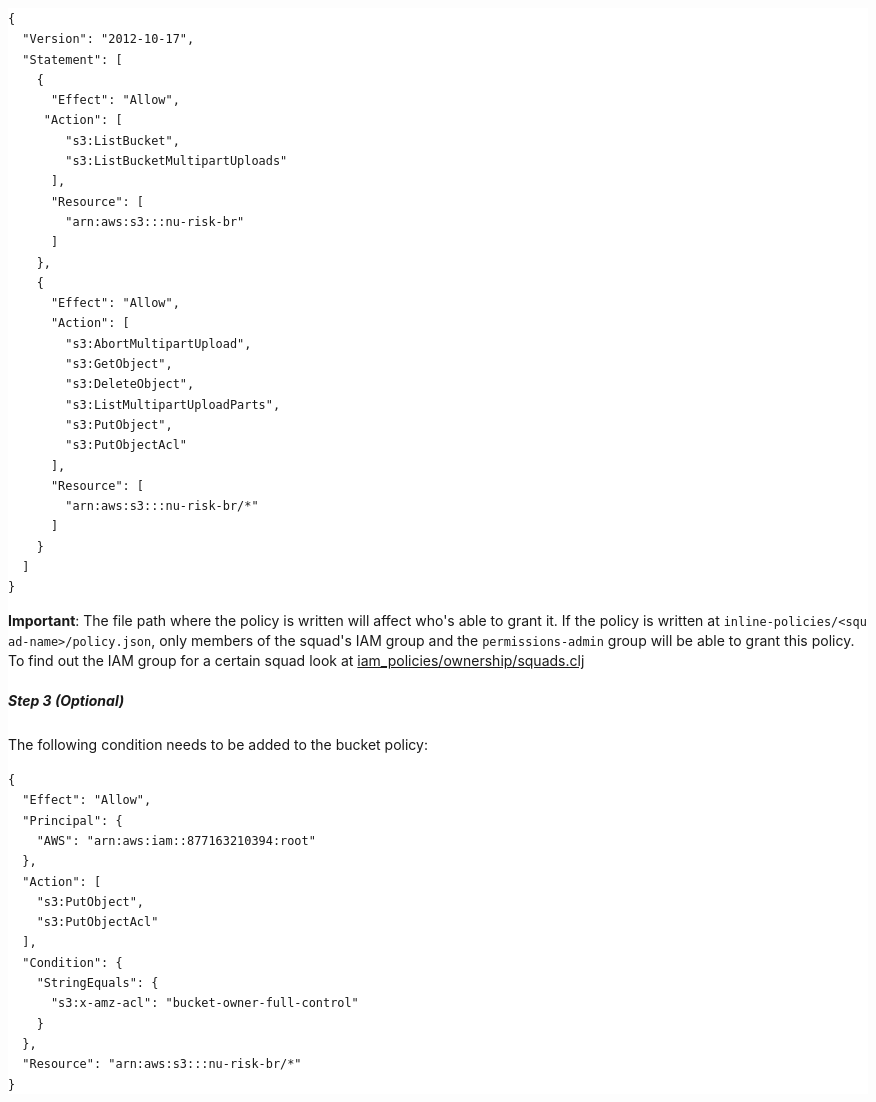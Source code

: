 ```
{
  "Version": "2012-10-17",
  "Statement": [
    {
      "Effect": "Allow",
     "Action": [
        "s3:ListBucket",
        "s3:ListBucketMultipartUploads"
      ],
      "Resource": [
        "arn:aws:s3:::nu-risk-br"
      ]
    },
    {
      "Effect": "Allow",
      "Action": [
        "s3:AbortMultipartUpload",
        "s3:GetObject",
        "s3:DeleteObject",
        "s3:ListMultipartUploadParts",
        "s3:PutObject",
        "s3:PutObjectAcl"
      ],
      "Resource": [
        "arn:aws:s3:::nu-risk-br/*"
      ]
    }    
  ]
}
```
**Important**: The file path where the policy is written will affect who's able to grant it.
If the policy is written at `inline-policies/<squad-name>/policy.json`, only members of the squad's IAM group and the `permissions-admin` group will be able to grant this policy. To find out the IAM group for a certain squad look at [iam_policies/ownership/squads.clj](https://github.com/nubank/iam-policies/blob/master/src/iam_policies/ownership/squads.clj#L3)

##### Step 3 (Optional)

The following condition needs to be added to the bucket policy:

```
{
  "Effect": "Allow",
  "Principal": {
    "AWS": "arn:aws:iam::877163210394:root"
  },
  "Action": [
    "s3:PutObject",
    "s3:PutObjectAcl"
  ],
  "Condition": {
    "StringEquals": {
      "s3:x-amz-acl": "bucket-owner-full-control"
    }
  },
  "Resource": "arn:aws:s3:::nu-risk-br/*"
}
```
